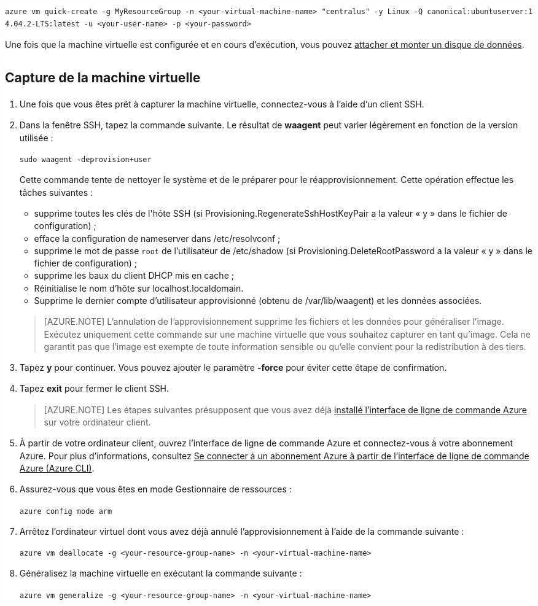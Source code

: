  	azure vm quick-create -g MyResourceGroup -n <your-virtual-machine-name> "centralus" -y Linux -Q canonical:ubuntuserver:14.04.2-LTS:latest -u <your-user-name> -p <your-password>

Une fois que la machine virtuelle est configurée et en cours d’exécution, vous pouvez [attacher et monter un disque de données](virtual-machines-linux-add-disk.md).


## Capture de la machine virtuelle

1. Une fois que vous êtes prêt à capturer la machine virtuelle, connectez-vous à l’aide d’un client SSH.

2. Dans la fenêtre SSH, tapez la commande suivante. Le résultat de **waagent** peut varier légèrement en fonction de la version utilisée :

	`sudo waagent -deprovision+user`

	Cette commande tente de nettoyer le système et de le préparer pour le réapprovisionnement. Cette opération effectue les tâches suivantes :

	- supprime toutes les clés de l'hôte SSH (si Provisioning.RegenerateSshHostKeyPair a la valeur « y » dans le fichier de configuration) ;
	- efface la configuration de nameserver dans /etc/resolvconf ;
	- supprime le mot de passe `root` de l’utilisateur de /etc/shadow (si Provisioning.DeleteRootPassword a la valeur « y » dans le fichier de configuration) ;
	- supprime les baux du client DHCP mis en cache ;
	- Réinitialise le nom d’hôte sur localhost.localdomain.
	- Supprime le dernier compte d’utilisateur approvisionné (obtenu de /var/lib/waagent) et les données associées.

	>[AZURE.NOTE] L’annulation de l’approvisionnement supprime les fichiers et les données pour généraliser l’image. Exécutez uniquement cette commande sur une machine virtuelle que vous souhaitez capturer en tant qu’image. Cela ne garantit pas que l’image est exempte de toute information sensible ou qu’elle convient pour la redistribution à des tiers.

3. Tapez **y** pour continuer. Vous pouvez ajouter le paramètre **-force** pour éviter cette étape de confirmation.

4. Tapez **exit** pour fermer le client SSH.

	>[AZURE.NOTE] Les étapes suivantes présupposent que vous avez déjà [installé l’interface de ligne de commande Azure](../xplat-cli-install.md) sur votre ordinateur client.

5. À partir de votre ordinateur client, ouvrez l’interface de ligne de commande Azure et connectez-vous à votre abonnement Azure. Pour plus d’informations, consultez [Se connecter à un abonnement Azure à partir de l’interface de ligne de commande Azure (Azure CLI)](../xplat-cli-connect.md).

6. Assurez-vous que vous êtes en mode Gestionnaire de ressources :

	`azure config mode arm`

7. Arrêtez l’ordinateur virtuel dont vous avez déjà annulé l’approvisionnement à l’aide de la commande suivante :

	`azure vm deallocate -g <your-resource-group-name> -n <your-virtual-machine-name>`

8. Généralisez la machine virtuelle en exécutant la commande suivante :

	`azure vm generalize -g <your-resource-group-name> -n <your-virtual-machine-name>`
